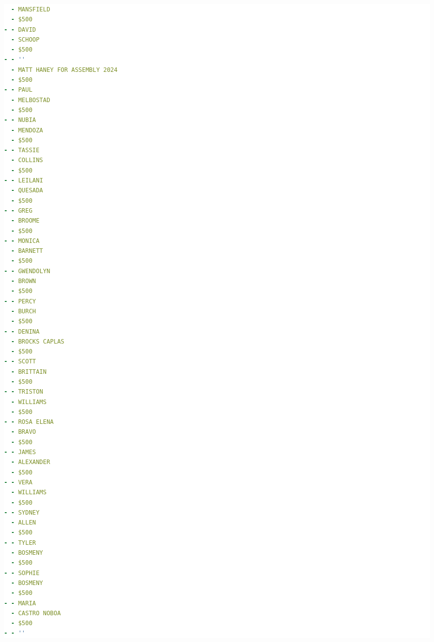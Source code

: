 ```yaml
  - MANSFIELD
  - $500
- - DAVID
  - SCHOOP
  - $500
- - ''
  - MATT HANEY FOR ASSEMBLY 2024
  - $500
- - PAUL
  - MELBOSTAD
  - $500
- - NUBIA
  - MENDOZA
  - $500
- - TASSIE
  - COLLINS
  - $500
- - LEILANI
  - QUESADA
  - $500
- - GREG
  - BROOME
  - $500
- - MONICA
  - BARNETT
  - $500
- - GWENDOLYN
  - BROWN
  - $500
- - PERCY
  - BURCH
  - $500
- - DENINA
  - BROCKS CAPLAS
  - $500
- - SCOTT
  - BRITTAIN
  - $500
- - TRISTON
  - WILLIAMS
  - $500
- - ROSA ELENA
  - BRAVO
  - $500
- - JAMES
  - ALEXANDER
  - $500
- - VERA
  - WILLIAMS
  - $500
- - SYDNEY
  - ALLEN
  - $500
- - TYLER
  - BOSMENY
  - $500
- - SOPHIE
  - BOSMENY
  - $500
- - MARIA
  - CASTRO NOBOA
  - $500
- - ''
```